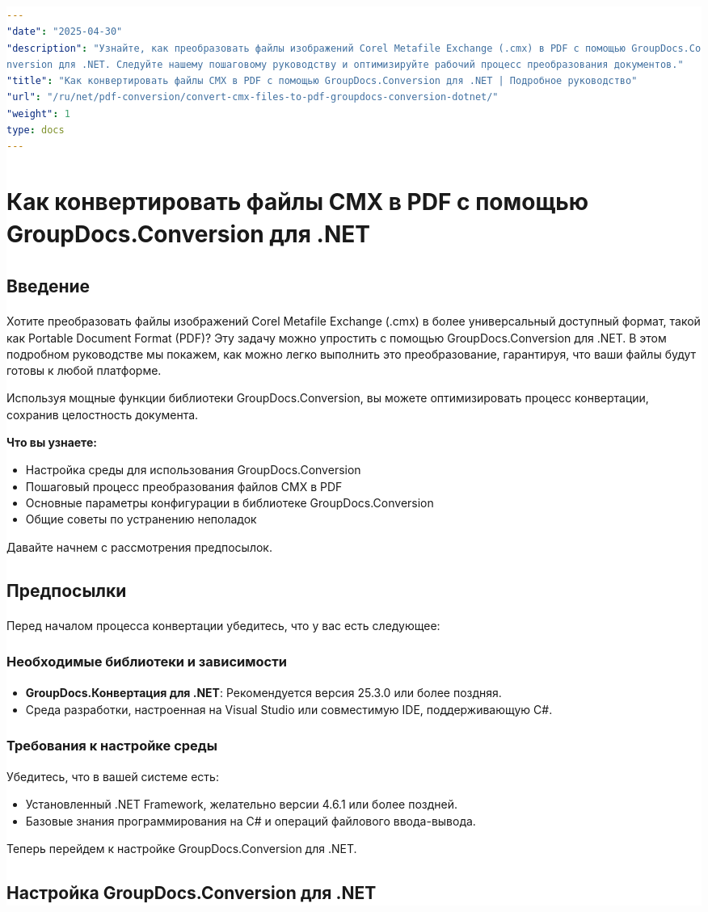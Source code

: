 ```yaml
---
"date": "2025-04-30"
"description": "Узнайте, как преобразовать файлы изображений Corel Metafile Exchange (.cmx) в PDF с помощью GroupDocs.Conversion для .NET. Следуйте нашему пошаговому руководству и оптимизируйте рабочий процесс преобразования документов."
"title": "Как конвертировать файлы CMX в PDF с помощью GroupDocs.Conversion для .NET | Подробное руководство"
"url": "/ru/net/pdf-conversion/convert-cmx-files-to-pdf-groupdocs-conversion-dotnet/"
"weight": 1
type: docs
---
```

# Как конвертировать файлы CMX в PDF с помощью GroupDocs.Conversion для .NET

## Введение

Хотите преобразовать файлы изображений Corel Metafile Exchange (.cmx) в более универсальный доступный формат, такой как Portable Document Format (PDF)? Эту задачу можно упростить с помощью GroupDocs.Conversion для .NET. В этом подробном руководстве мы покажем, как можно легко выполнить это преобразование, гарантируя, что ваши файлы будут готовы к любой платформе.

Используя мощные функции библиотеки GroupDocs.Conversion, вы можете оптимизировать процесс конвертации, сохранив целостность документа. 

**Что вы узнаете:**
- Настройка среды для использования GroupDocs.Conversion
- Пошаговый процесс преобразования файлов CMX в PDF
- Основные параметры конфигурации в библиотеке GroupDocs.Conversion
- Общие советы по устранению неполадок

Давайте начнем с рассмотрения предпосылок.

## Предпосылки

Перед началом процесса конвертации убедитесь, что у вас есть следующее:

### Необходимые библиотеки и зависимости
- **GroupDocs.Конвертация для .NET**: Рекомендуется версия 25.3.0 или более поздняя.
- Среда разработки, настроенная на Visual Studio или совместимую IDE, поддерживающую C#.

### Требования к настройке среды
Убедитесь, что в вашей системе есть:
- Установленный .NET Framework, желательно версии 4.6.1 или более поздней.
- Базовые знания программирования на C# и операций файлового ввода-вывода.

Теперь перейдем к настройке GroupDocs.Conversion для .NET.

## Настройка GroupDocs.Conversion для .NET
